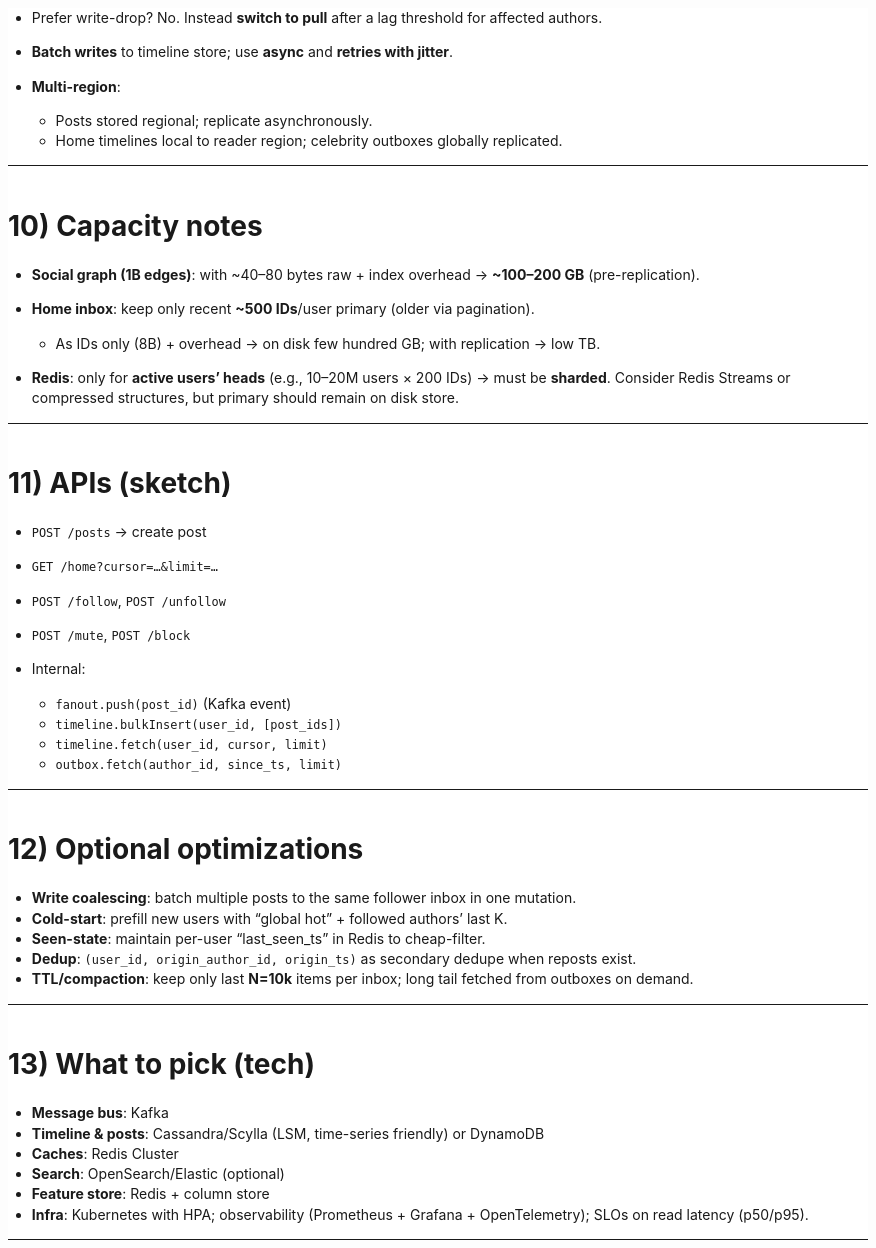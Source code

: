   * Prefer write-drop? No. Instead **switch to pull** after a lag threshold for affected authors.
* **Batch writes** to timeline store; use **async** and **retries with jitter**.
* **Multi-region**:

  * Posts stored regional; replicate asynchronously.
  * Home timelines local to reader region; celebrity outboxes globally replicated.

---

# 10) Capacity notes

* **Social graph (1B edges)**: with \~40–80 bytes raw + index overhead → **\~100–200 GB** (pre-replication).
* **Home inbox**: keep only recent **\~500 IDs**/user primary (older via pagination).

  * As IDs only (8B) + overhead → on disk few hundred GB; with replication → low TB.
* **Redis**: only for **active users’ heads** (e.g., 10–20M users × 200 IDs) → must be **sharded**. Consider Redis Streams or compressed structures, but primary should remain on disk store.

---

# 11) APIs (sketch)

* `POST /posts` → create post
* `GET /home?cursor=…&limit=…`
* `POST /follow`, `POST /unfollow`
* `POST /mute`, `POST /block`
* Internal:

  * `fanout.push(post_id)` (Kafka event)
  * `timeline.bulkInsert(user_id, [post_ids])`
  * `timeline.fetch(user_id, cursor, limit)`
  * `outbox.fetch(author_id, since_ts, limit)`

---

# 12) Optional optimizations

* **Write coalescing**: batch multiple posts to the same follower inbox in one mutation.
* **Cold-start**: prefill new users with “global hot” + followed authors’ last K.
* **Seen-state**: maintain per-user “last\_seen\_ts” in Redis to cheap-filter.
* **Dedup**: `(user_id, origin_author_id, origin_ts)` as secondary dedupe when reposts exist.
* **TTL/compaction**: keep only last **N=10k** items per inbox; long tail fetched from outboxes on demand.

---

# 13) What to pick (tech)

* **Message bus**: Kafka
* **Timeline & posts**: Cassandra/Scylla (LSM, time-series friendly) or DynamoDB
* **Caches**: Redis Cluster
* **Search**: OpenSearch/Elastic (optional)
* **Feature store**: Redis + column store
* **Infra**: Kubernetes with HPA; observability (Prometheus + Grafana + OpenTelemetry); SLOs on read latency (p50/p95).

---